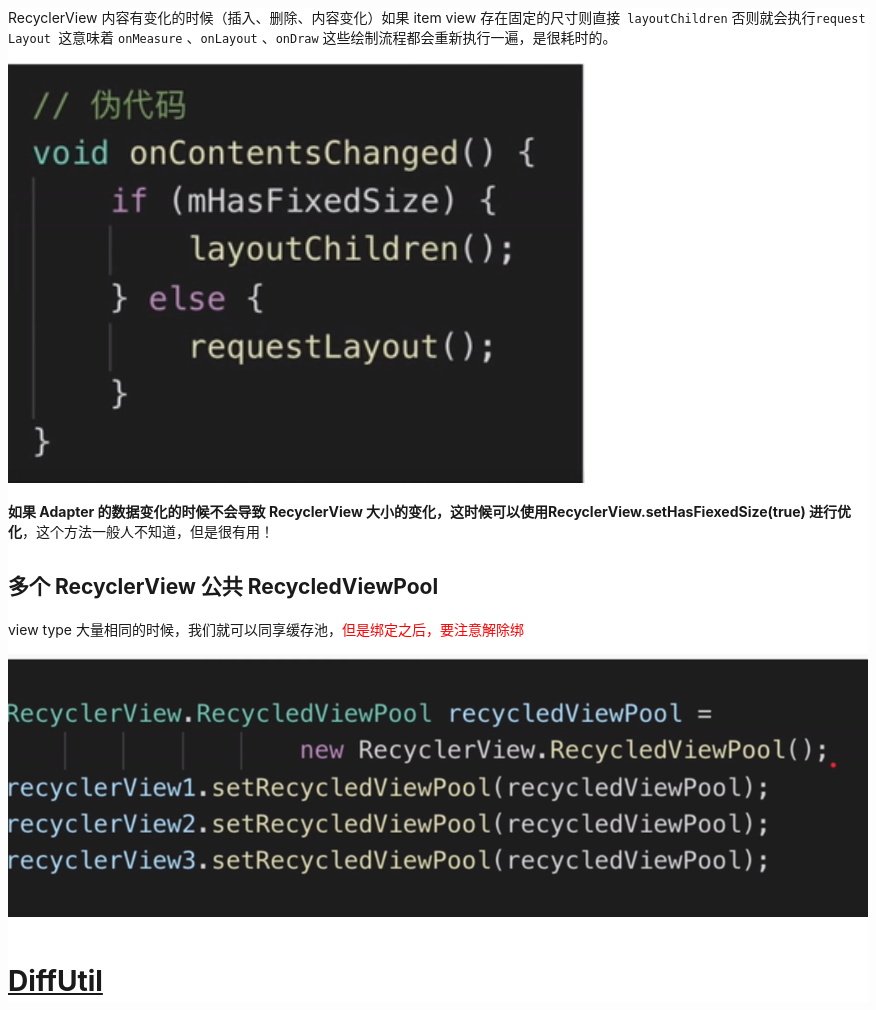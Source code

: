 RecyclerView 内容有变化的时候（插入、删除、内容变化）如果 item view 存在固定的尺寸则直接` layoutChildren`   否则就会执行`requestLayout `这意味着 `onMeasure` 、`onLayout` 、`onDraw` 这些绘制流程都会重新执行一遍，是很耗时的。

![image-20190812004007062](.RecyclerView.assets/image-20190812004007062.png)

**如果 Adapter 的数据变化的时候不会导致 RecyclerView 大小的变化，这时候可以使用RecyclerView.setHasFiexedSize(true) 进行优化**，这个方法一般人不知道，但是很有用！



## 多个 RecyclerView 公共 RecycledViewPool

view type 大量相同的时候，我们就可以同享缓存池，<font color = red>但是绑定之后，要注意解除绑</font>

![image-20190812004905460](.RecyclerView.assets/image-20190812004905460.png)	



# [DiffUtil](https://developer.android.com/reference/android/support/v7/util/DiffUtil)
